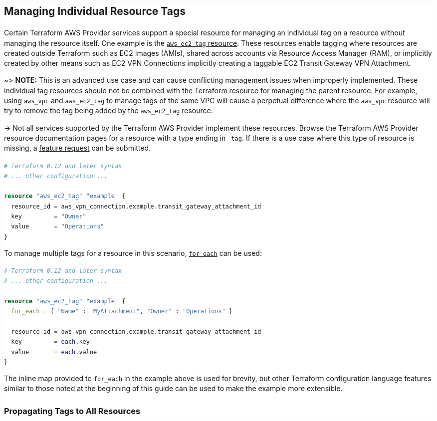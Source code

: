 ## Managing Individual Resource Tags

Certain Terraform AWS Provider services support a special resource for managing an individual tag on a resource without managing the resource itself. One example is the [`aws_ec2_tag` resource](/docs/providers/aws/r/ec2_tag.html). These resources enable tagging where resources are created outside Terraform such as EC2 Images (AMIs), shared across accounts via Resource Access Manager (RAM), or implicitly created by other means such as EC2 VPN Connections implicitly creating a taggable EC2 Transit Gateway VPN Attachment.

~> **NOTE:** This is an advanced use case and can cause conflicting management issues when improperly implemented. These individual tag resources should not be combined with the Terraform resource for managing the parent resource. For example, using `aws_vpc` and `aws_ec2_tag` to manage tags of the same VPC will cause a perpetual difference where the `aws_vpc` resource will try to remove the tag being added by the `aws_ec2_tag` resource.

-> Not all services supported by the Terraform AWS Provider implement these resources. Browse the Terraform AWS Provider resource documentation pages for a resource with a type ending in `_tag`. If there is a use case where this type of resource is missing, a [feature request](https://github.com/hashicorp/terraform-provider-aws/issues/new?labels=enhancement&template=Feature_Request.md) can be submitted.

```terraform
# Terraform 0.12 and later syntax
# ... other configuration ...

resource "aws_ec2_tag" "example" {
  resource_id = aws_vpn_connection.example.transit_gateway_attachment_id
  key         = "Owner"
  value       = "Operations"
}
```

To manage multiple tags for a resource in this scenario, [`for_each`](https://www.terraform.io/docs/configuration/meta-arguments/for_each.html) can be used:

```terraform
# Terraform 0.12 and later syntax
# ... other configuration ...

resource "aws_ec2_tag" "example" {
  for_each = { "Name" : "MyAttachment", "Owner" : "Operations" }

  resource_id = aws_vpn_connection.example.transit_gateway_attachment_id
  key         = each.key
  value       = each.value
}
```

The inline map provided to `for_each` in the example above is used for brevity, but other Terraform configuration language features similar to those noted at the beginning of this guide can be used to make the example more extensible.

### Propagating Tags to All Resources
